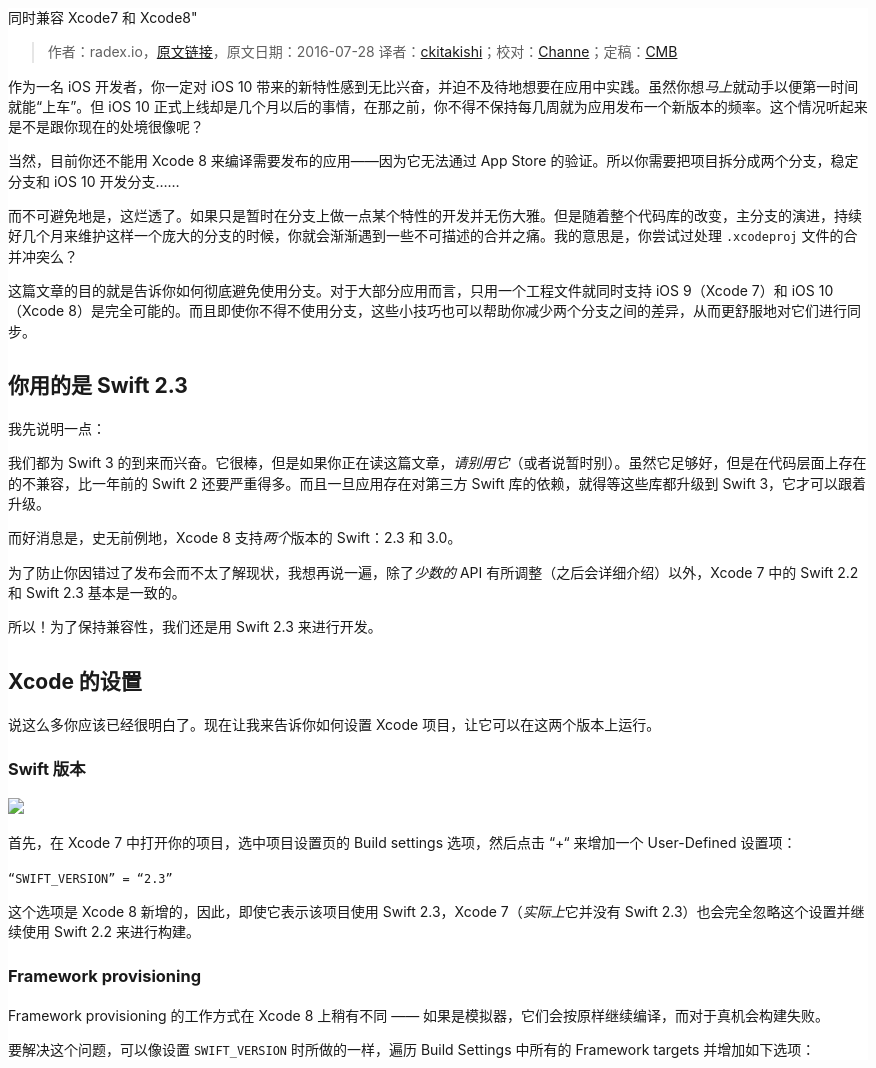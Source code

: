 同时兼容 Xcode7 和 Xcode8"

> 作者：radex.io，[原文链接](http://radex.io/xcode7-xcode8/)，原文日期：2016-07-28
> 译者：[ckitakishi](undefined)；校对：[Channe](http://www.jianshu.com/users/7a07113a6597/latest_articles)；定稿：[CMB](https://github.com/chenmingbiao)
  









作为一名 iOS 开发者，你一定对 iOS 10 带来的新特性感到无比兴奋，并迫不及待地想要在应用中实践。虽然你想*马上*就动手以便第一时间就能“上车”。但 iOS 10 正式上线却是几个月以后的事情，在那之前，你不得不保持每几周就为应用发布一个新版本的频率。这个情况听起来是不是跟你现在的处境很像呢？

当然，目前你还不能用 Xcode 8 来编译需要发布的应用——因为它无法通过 App Store 的验证。所以你需要把项目拆分成两个分支，稳定分支和 iOS 10 开发分支……

而不可避免地是，这烂透了。如果只是暂时在分支上做一点某个特性的开发并无伤大雅。但是随着整个代码库的改变，主分支的演进，持续好几个月来维护这样一个庞大的分支的时候，你就会渐渐遇到一些不可描述的合并之痛。我的意思是，你尝试过处理 `.xcodeproj` 文件的合并冲突么？

这篇文章的目的就是告诉你如何彻底避免使用分支。对于大部分应用而言，只用一个工程文件就同时支持 iOS 9（Xcode 7）和 iOS 10（Xcode 8）是完全可能的。而且即使你不得不使用分支，这些小技巧也可以帮助你减少两个分支之间的差异，从而更舒服地对它们进行同步。



## 你用的是 Swift 2.3

我先说明一点：

我们都为 Swift 3 的到来而兴奋。它很棒，但是如果你正在读这篇文章，*请别用它*（或者说暂时别）。虽然它足够好，但是在代码层面上存在的不兼容，比一年前的 Swift 2 还要严重得多。而且一旦应用存在对第三方 Swift 库的依赖，就得等这些库都升级到 Swift 3，它才可以跟着升级。

而好消息是，史无前例地，Xcode 8 支持*两个*版本的 Swift：2.3 和 3.0。

为了防止你因错过了发布会而不太了解现状，我想再说一遍，除了*少数的* API 有所调整（之后会详细介绍）以外，Xcode 7 中的 Swift 2.2 和 Swift 2.3 基本是一致的。

所以！为了保持兼容性，我们还是用 Swift 2.3 来进行开发。

## Xcode 的设置

说这么多你应该已经很明白了。现在让我来告诉你如何设置 Xcode 项目，让它可以在这两个版本上运行。

### Swift 版本

![](http://radex.io/assets/2016/xcode7-xcode8/BuildSettings.png)

首先，在 Xcode 7 中打开你的项目，选中项目设置页的 Build settings  选项，然后点击 “+“ 来增加一个 User-Defined 设置项：

    
    “SWIFT_VERSION” = “2.3”

这个选项是 Xcode 8 新增的，因此，即使它表示该项目使用 Swift 2.3，Xcode 7（*实际上*它并没有 Swift 2.3）也会完全忽略这个设置并继续使用 Swift 2.2 来进行构建。

### Framework provisioning

Framework provisioning 的工作方式在 Xcode 8 上稍有不同 —— 如果是模拟器，它们会按原样继续编译，而对于真机会构建失败。

要解决这个问题，可以像设置 `SWIFT_VERSION` 时所做的一样，遍历 Build Settings 中所有的 Framework targets 并增加如下选项：
